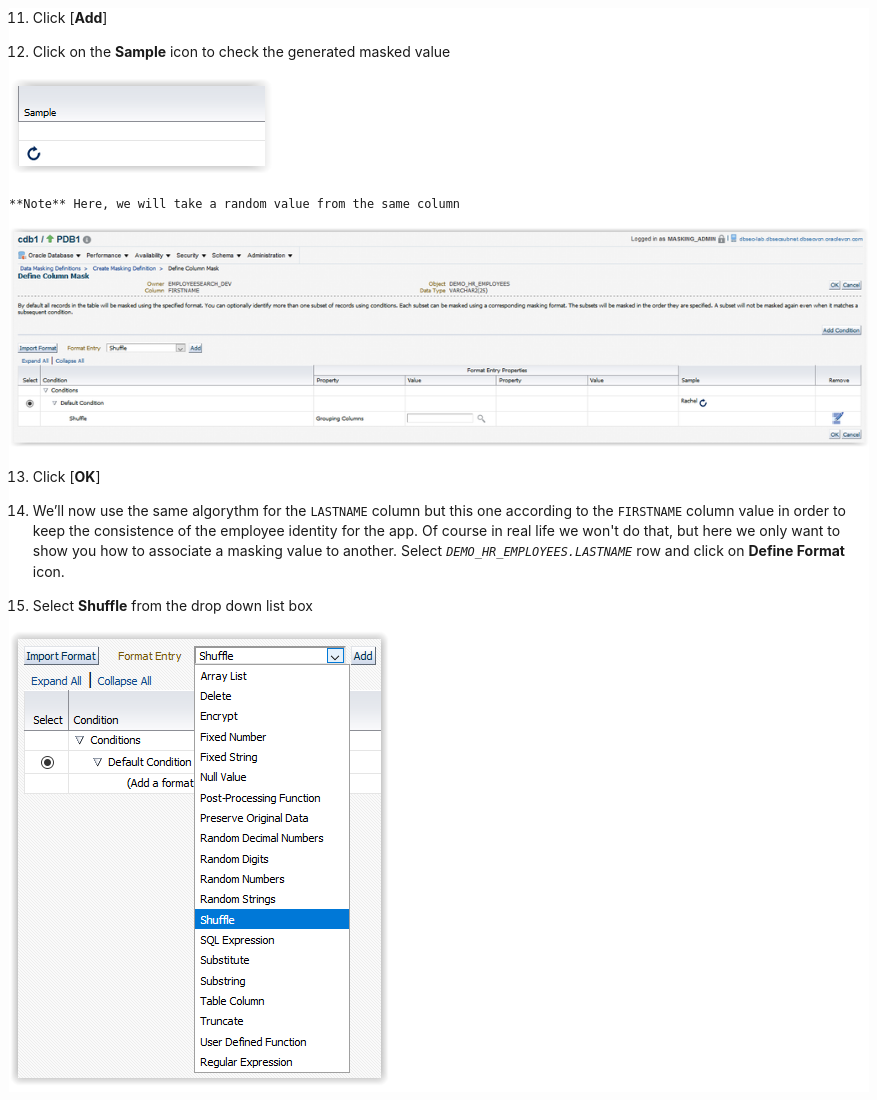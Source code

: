 11. Click [**Add**]

12. Click on the **Sample** icon to check the generated masked value

   ![](./images/dms-057.png " ")

    **Note** Here, we will take a random value from the same column

   ![](./images/dms-058.png " ")

13. Click [**OK**]

14. We’ll now use the same algorythm for the `LASTNAME` column but this one according to the `FIRSTNAME` column value in order to keep the consistence of the employee identity for the app. Of course in real life we won't do that, but here we only want to show you how to associate a masking value to another. Select *`DEMO_HR_EMPLOYEES.LASTNAME`* row and click on **Define Format** icon.

15. Select **Shuffle** from the drop down list box

   ![](./images/dms-056.png " ")
